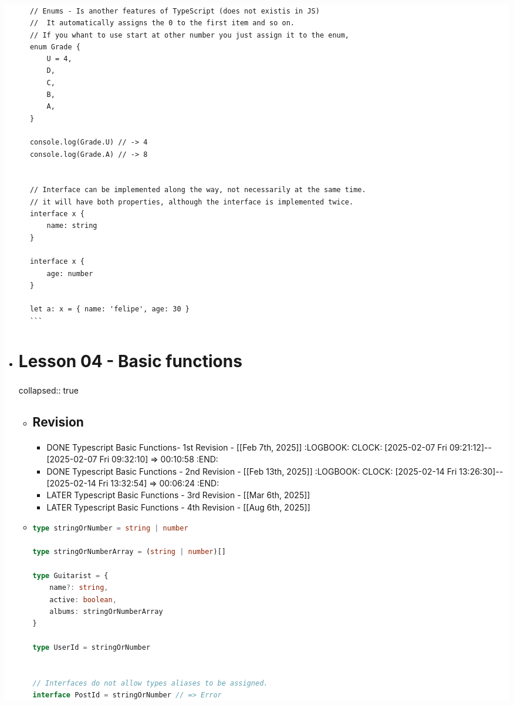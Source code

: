 		  // Enums - Is another features of TypeScript (does not existis in JS)
		  //  It automatically assigns the 0 to the first item and so on.
		  // If you whant to use start at other number you just assign it to the enum,
		  enum Grade {
		      U = 4,
		      D,
		      C,
		      B,
		      A,
		  }
		  
		  console.log(Grade.U) // -> 4
		  console.log(Grade.A) // -> 8
		  
		  
		  // Interface can be implemented along the way, not necessarily at the same time.
		  // it will have both properties, although the interface is implemented twice.
		  interface x {
		      name: string
		  }
		  
		  interface x {
		      age: number
		  }
		  
		  let a: x = { name: 'felipe', age: 30 }
		  ```
- # Lesson 04 - Basic functions
  collapsed:: true
	- ## Revision
		- DONE Typescript Basic Functions- 1st Revision - [[Feb 7th, 2025]]
		  :LOGBOOK:
		  CLOCK: [2025-02-07 Fri 09:21:12]--[2025-02-07 Fri 09:32:10] =>  00:10:58
		  :END:
		- DONE Typescript Basic Functions - 2nd Revision - [[Feb 13th, 2025]]
		  :LOGBOOK:
		  CLOCK: [2025-02-14 Fri 13:26:30]--[2025-02-14 Fri 13:32:54] =>  00:06:24
		  :END:
		- LATER Typescript Basic Functions - 3rd Revision - [[Mar 6th, 2025]]
		- LATER Typescript Basic Functions - 4th Revision - [[Aug 6th, 2025]]
	- ```typescript 
	  type stringOrNumber = string | number
	  
	  type stringOrNumberArray = (string | number)[]
	  
	  type Guitarist = {
	      name?: string,
	      active: boolean,
	      albums: stringOrNumberArray
	  }
	  
	  type UserId = stringOrNumber
	  
	  
	  // Interfaces do not allow types aliases to be assigned.
	  interface PostId = stringOrNumber // => Error
	  